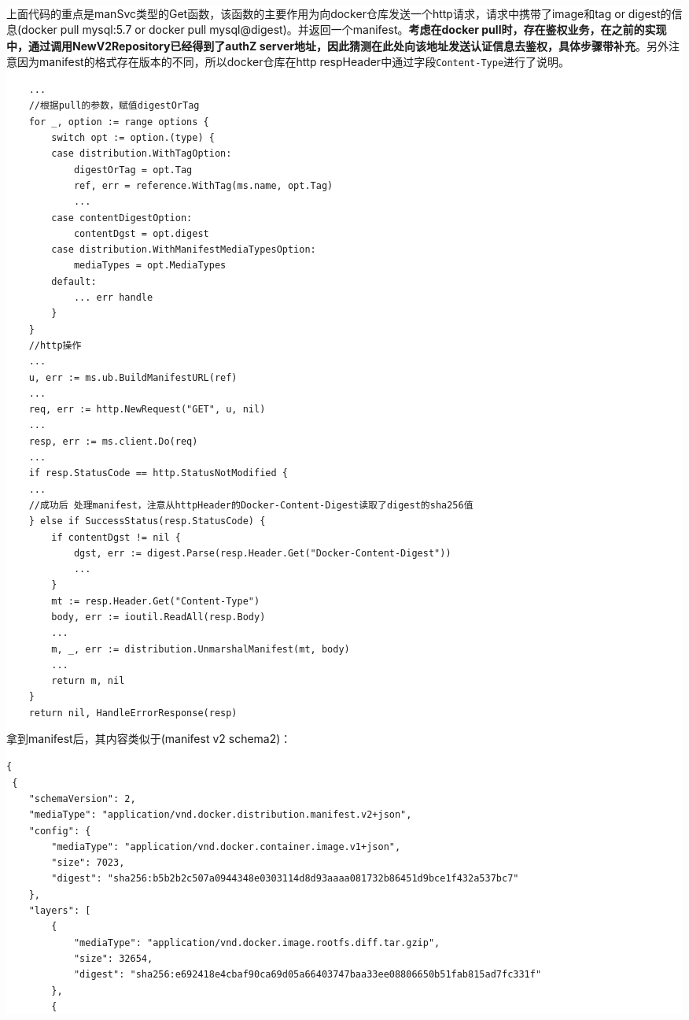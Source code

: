 上面代码的重点是manSvc类型的Get函数，该函数的主要作用为向docker仓库发送一个http请求，请求中携带了image和tag or digest的信息(docker pull mysql:5.7 or docker pull mysql@digest)。并返回一个manifest。**考虑在docker pull时，存在鉴权业务，在之前的实现中，通过调用NewV2Repository已经得到了authZ server地址，因此猜测在此处向该地址发送认证信息去鉴权，具体步骤带补充**。另外注意因为manifest的格式存在版本的不同，所以docker仓库在http respHeader中通过字段`Content-Type`进行了说明。
```
	...
	//根据pull的参数，赋值digestOrTag
	for _, option := range options {
		switch opt := option.(type) {
		case distribution.WithTagOption:
			digestOrTag = opt.Tag
			ref, err = reference.WithTag(ms.name, opt.Tag)
			...
		case contentDigestOption:
			contentDgst = opt.digest
		case distribution.WithManifestMediaTypesOption:
			mediaTypes = opt.MediaTypes
		default:
			... err handle
		}
	}
	//http操作
	...
	u, err := ms.ub.BuildManifestURL(ref)
	...
	req, err := http.NewRequest("GET", u, nil)
	...
	resp, err := ms.client.Do(req)
	...
	if resp.StatusCode == http.StatusNotModified {
	...
	//成功后 处理manifest，注意从httpHeader的Docker-Content-Digest读取了digest的sha256值
	} else if SuccessStatus(resp.StatusCode) {
		if contentDgst != nil {
			dgst, err := digest.Parse(resp.Header.Get("Docker-Content-Digest"))
			...
		}
		mt := resp.Header.Get("Content-Type")
		body, err := ioutil.ReadAll(resp.Body)
		...
		m, _, err := distribution.UnmarshalManifest(mt, body)
		...
		return m, nil
	}
	return nil, HandleErrorResponse(resp)
```
拿到manifest后，其内容类似于(manifest v2 schema2)：
```
{
 {
    "schemaVersion": 2,
    "mediaType": "application/vnd.docker.distribution.manifest.v2+json",
    "config": {
        "mediaType": "application/vnd.docker.container.image.v1+json",
        "size": 7023,
        "digest": "sha256:b5b2b2c507a0944348e0303114d8d93aaaa081732b86451d9bce1f432a537bc7"
    },
    "layers": [
        {
            "mediaType": "application/vnd.docker.image.rootfs.diff.tar.gzip",
            "size": 32654,
            "digest": "sha256:e692418e4cbaf90ca69d05a66403747baa33ee08806650b51fab815ad7fc331f"
        },
        {
```